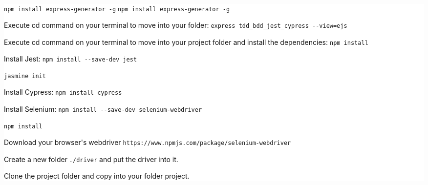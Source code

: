   ```npm install express-generator -g```
  ```npm install express-generator -g```

  Execute cd command on your terminal to move into your folder:
  ``express tdd_bdd_jest_cypress --view=ejs``

  Execute cd command on your terminal to move into your project folder and install the dependencies:
  ``npm install``
  
  Install Jest:
  ``npm install --save-dev jest``

  ``jasmine init``
  
  Install Cypress:
  ``npm install cypress``
 
  Install Selenium:
  ``npm install --save-dev selenium-webdriver``

  ``npm install``

  Download your browser's webdriver
  ``https://www.npmjs.com/package/selenium-webdriver``

  Create a new folder ``./driver`` and put the driver into it.

  Clone the project folder and copy into your folder project.
